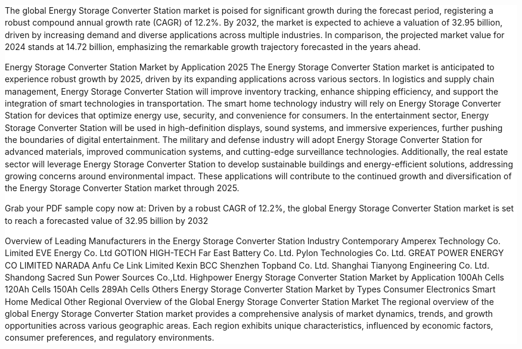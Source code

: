 The global Energy Storage Converter Station market is poised for significant growth during the forecast period, registering a robust compound annual growth rate (CAGR) of 12.2%. By 2032, the market is expected to achieve a valuation of 32.95 billion, driven by increasing demand and diverse applications across multiple industries. In comparison, the projected market value for 2024 stands at 14.72 billion, emphasizing the remarkable growth trajectory forecasted in the years ahead. 

Energy Storage Converter Station Market by Application 2025
The Energy Storage Converter Station market is anticipated to experience robust growth by 2025, driven by its expanding applications across various sectors. In logistics and supply chain management, Energy Storage Converter Station will improve inventory tracking, enhance shipping efficiency, and support the integration of smart technologies in transportation. The smart home technology industry will rely on Energy Storage Converter Station for devices that optimize energy use, security, and convenience for consumers. In the entertainment sector, Energy Storage Converter Station will be used in high-definition displays, sound systems, and immersive experiences, further pushing the boundaries of digital entertainment. The military and defense industry will adopt Energy Storage Converter Station for advanced materials, improved communication systems, and cutting-edge surveillance technologies. Additionally, the real estate sector will leverage Energy Storage Converter Station to develop sustainable buildings and energy-efficient solutions, addressing growing concerns around environmental impact. These applications will contribute to the continued growth and diversification of the Energy Storage Converter Station market through 2025.

Grab your PDF sample copy now at: Driven by a robust CAGR of 12.2%, the global Energy Storage Converter Station market is set to reach a forecasted value of 32.95 billion by 2032

Overview of Leading Manufacturers in the Energy Storage Converter Station Industry
Contemporary Amperex Technology Co. Limited
EVE Energy Co.
Ltd
GOTION HIGH-TECH
Far East Battery Co.
Ltd.
Pylon Technologies Co.
Ltd.
GREAT POWER ENERGY CO LIMITED
NARADA
Anfu Ce Link Limited
Kexin
BCC
Shenzhen Topband Co.
Ltd.
Shanghai Tianyong Engineering Co.
Ltd.
Shandong Sacred Sun Power Sources Co.,Ltd.
Highpower
Energy Storage Converter Station Market by Application
100Ah Cells
120Ah Cells
150Ah Cells
289Ah Cells
Others
Energy Storage Converter Station Market by Types
Consumer Electronics
Smart Home
Medical
Other
Regional Overview of the Global Energy Storage Converter Station Market
The regional overview of the global Energy Storage Converter Station market provides a comprehensive analysis of market dynamics, trends, and growth opportunities across various geographic areas. Each region exhibits unique characteristics, influenced by economic factors, consumer preferences, and regulatory environments.
